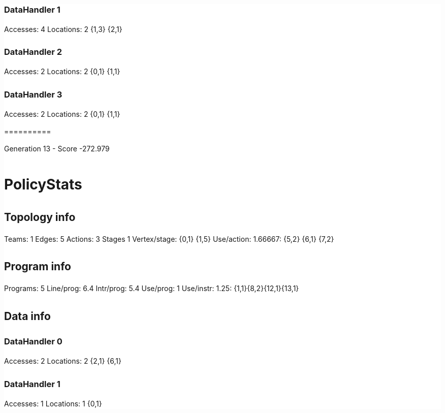### DataHandler 1
Accesses:	4
Locations:	2
{1,3} {2,1} 

### DataHandler 2
Accesses:	2
Locations:	2
{0,1} {1,1} 

### DataHandler 3
Accesses:	2
Locations:	2
{0,1} {1,1} 


==========

Generation 13 - Score -272.979

# PolicyStats
## Topology info
Teams:		1
Edges:		5
Actions:	3
Stages		1
Vertex/stage:	{0,1} {1,5} 
Use/action:	1.66667: {5,2} {6,1} {7,2} 

## Program info
Programs:	5
Line/prog:	6.4
Intr/prog:	5.4
Use/prog:	1
Use/instr:	1.25: {1,1}{8,2}{12,1}{13,1}

## Data info

### DataHandler 0
Accesses:	2
Locations:	2
{2,1} {6,1} 

### DataHandler 1
Accesses:	1
Locations:	1
{0,1} 
